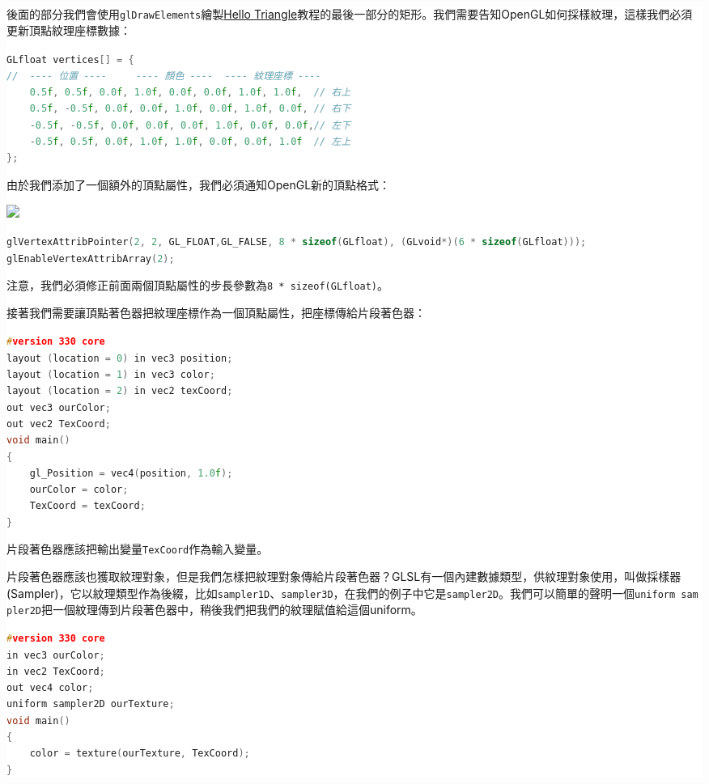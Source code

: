 後面的部分我們會使用`glDrawElements`繪製[Hello Triangle](http://learnopengl-cn.readthedocs.org/zh/latest/01%20Getting%20started/04%20Hello%20Triangle/)教程的最後一部分的矩形。我們需要告知OpenGL如何採樣紋理，這樣我們必須更新頂點紋理座標數據：

```c++
GLfloat vertices[] = {
//  ---- 位置 ----     ---- 顏色 ----  ---- 紋理座標 ----
    0.5f, 0.5f, 0.0f, 1.0f, 0.0f, 0.0f, 1.0f, 1.0f,  // 右上
    0.5f, -0.5f, 0.0f, 0.0f, 1.0f, 0.0f, 1.0f, 0.0f, // 右下
    -0.5f, -0.5f, 0.0f, 0.0f, 0.0f, 1.0f, 0.0f, 0.0f,// 左下
    -0.5f, 0.5f, 0.0f, 1.0f, 1.0f, 0.0f, 0.0f, 1.0f  // 左上
};
```

由於我們添加了一個額外的頂點屬性，我們必須通知OpenGL新的頂點格式：

![](http://learnopengl.com/img/getting-started/vertex_attribute_pointer_interleaved_textures.png)

```c++
glVertexAttribPointer(2, 2, GL_FLOAT,GL_FALSE, 8 * sizeof(GLfloat), (GLvoid*)(6 * sizeof(GLfloat)));
glEnableVertexAttribArray(2);  
```

注意，我們必須修正前面兩個頂點屬性的步長參數為`8 * sizeof(GLfloat)`。

接著我們需要讓頂點著色器把紋理座標作為一個頂點屬性，把座標傳給片段著色器：

```c++
#version 330 core
layout (location = 0) in vec3 position;
layout (location = 1) in vec3 color;
layout (location = 2) in vec2 texCoord;
out vec3 ourColor;
out vec2 TexCoord;
void main()
{
    gl_Position = vec4(position, 1.0f);
    ourColor = color;
    TexCoord = texCoord;
}
```
片段著色器應該把輸出變量`TexCoord`作為輸入變量。

片段著色器應該也獲取紋理對象，但是我們怎樣把紋理對象傳給片段著色器？GLSL有一個內建數據類型，供紋理對象使用，叫做採樣器(Sampler)，它以紋理類型作為後綴，比如`sampler1D`、`sampler3D`，在我們的例子中它是`sampler2D`。我們可以簡單的聲明一個`uniform sampler2D`把一個紋理傳到片段著色器中，稍後我們把我們的紋理賦值給這個uniform。

```c++
#version 330 core
in vec3 ourColor;
in vec2 TexCoord;
out vec4 color;
uniform sampler2D ourTexture;
void main()
{
    color = texture(ourTexture, TexCoord);
}
```
